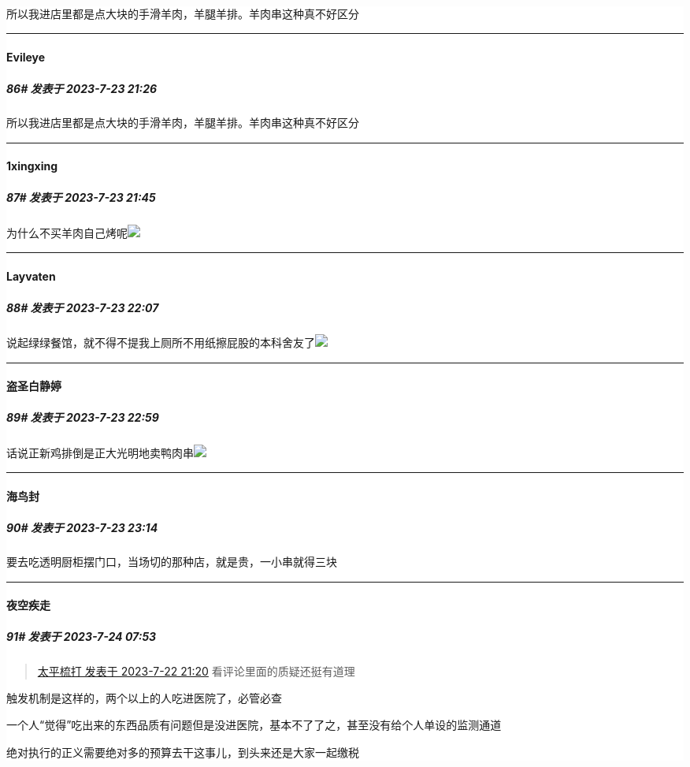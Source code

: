 所以我进店里都是点大块的手滑羊肉，羊腿羊排。羊肉串这种真不好区分

*****

####  Evileye  
##### 86#       发表于 2023-7-23 21:26

所以我进店里都是点大块的手滑羊肉，羊腿羊排。羊肉串这种真不好区分


*****

####  1xingxing  
##### 87#       发表于 2023-7-23 21:45

为什么不买羊肉自己烤呢<img src="https://static.saraba1st.com/image/smiley/face2017/001.png" referrerpolicy="no-referrer">


*****

####  Layvaten  
##### 88#       发表于 2023-7-23 22:07

说起绿绿餐馆，就不得不提我上厕所不用纸擦屁股的本科舍友了<img src="https://static.saraba1st.com/image/smiley/face2017/067.png" referrerpolicy="no-referrer">


*****

####  盗圣白静婷  
##### 89#       发表于 2023-7-23 22:59

话说正新鸡排倒是正大光明地卖鸭肉串<img src="https://static.saraba1st.com/image/smiley/face2017/037.png" referrerpolicy="no-referrer">


*****

####  海鸟封  
##### 90#       发表于 2023-7-23 23:14

要去吃透明厨柜摆门口，当场切的那种店，就是贵，一小串就得三块


*****

####  夜空疾走  
##### 91#       发表于 2023-7-24 07:53

<blockquote><a href="httphttps://bbs.saraba1st.com/2b/forum.php?mod=redirect&amp;goto=findpost&amp;pid=61753483&amp;ptid=2145468" target="_blank">太平梳打 发表于 2023-7-22 21:20</a>
看评论里面的质疑还挺有道理</blockquote>
触发机制是这样的，两个以上的人吃进医院了，必管必查

一个人“觉得”吃出来的东西品质有问题但是没进医院，基本不了了之，甚至没有给个人单设的监测通道

绝对执行的正义需要绝对多的预算去干这事儿，到头来还是大家一起缴税
